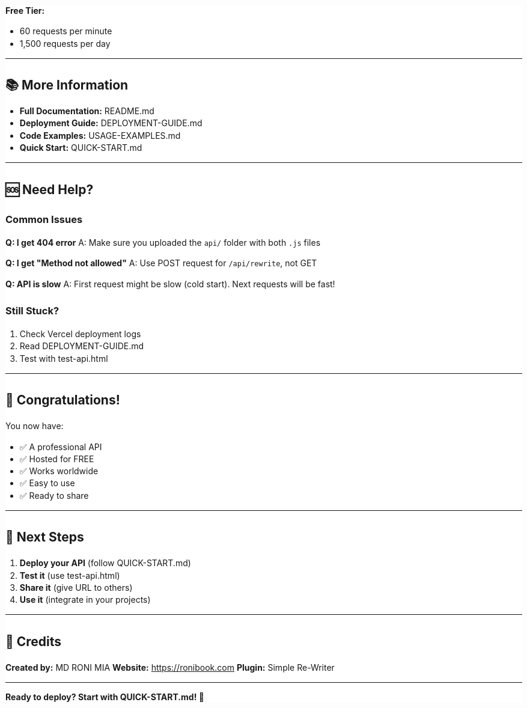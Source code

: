 **Free Tier:**
- 60 requests per minute
- 1,500 requests per day

---

## 📚 More Information

- **Full Documentation:** README.md
- **Deployment Guide:** DEPLOYMENT-GUIDE.md
- **Code Examples:** USAGE-EXAMPLES.md
- **Quick Start:** QUICK-START.md

---

## 🆘 Need Help?

### Common Issues

**Q: I get 404 error**
A: Make sure you uploaded the `api/` folder with both `.js` files

**Q: I get "Method not allowed"**
A: Use POST request for `/api/rewrite`, not GET

**Q: API is slow**
A: First request might be slow (cold start). Next requests will be fast!

### Still Stuck?

1. Check Vercel deployment logs
2. Read DEPLOYMENT-GUIDE.md
3. Test with test-api.html

---

## 🎊 Congratulations!

You now have:
- ✅ A professional API
- ✅ Hosted for FREE
- ✅ Works worldwide
- ✅ Easy to use
- ✅ Ready to share

---

## 🚀 Next Steps

1. **Deploy your API** (follow QUICK-START.md)
2. **Test it** (use test-api.html)
3. **Share it** (give URL to others)
4. **Use it** (integrate in your projects)

---

## 📧 Credits

**Created by:** MD RONI MIA
**Website:** https://ronibook.com
**Plugin:** Simple Re-Writer

---

**Ready to deploy? Start with QUICK-START.md! 🚀**